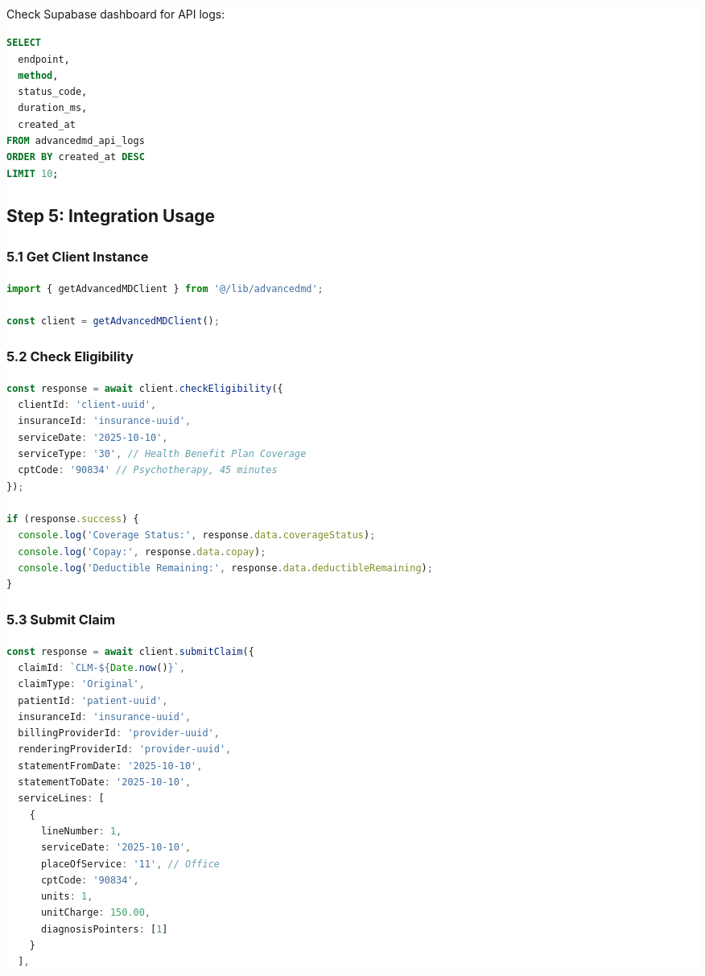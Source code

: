 Check Supabase dashboard for API logs:

```sql
SELECT
  endpoint,
  method,
  status_code,
  duration_ms,
  created_at
FROM advancedmd_api_logs
ORDER BY created_at DESC
LIMIT 10;
```

## Step 5: Integration Usage

### 5.1 Get Client Instance

```typescript
import { getAdvancedMDClient } from '@/lib/advancedmd';

const client = getAdvancedMDClient();
```

### 5.2 Check Eligibility

```typescript
const response = await client.checkEligibility({
  clientId: 'client-uuid',
  insuranceId: 'insurance-uuid',
  serviceDate: '2025-10-10',
  serviceType: '30', // Health Benefit Plan Coverage
  cptCode: '90834' // Psychotherapy, 45 minutes
});

if (response.success) {
  console.log('Coverage Status:', response.data.coverageStatus);
  console.log('Copay:', response.data.copay);
  console.log('Deductible Remaining:', response.data.deductibleRemaining);
}
```

### 5.3 Submit Claim

```typescript
const response = await client.submitClaim({
  claimId: `CLM-${Date.now()}`,
  claimType: 'Original',
  patientId: 'patient-uuid',
  insuranceId: 'insurance-uuid',
  billingProviderId: 'provider-uuid',
  renderingProviderId: 'provider-uuid',
  statementFromDate: '2025-10-10',
  statementToDate: '2025-10-10',
  serviceLines: [
    {
      lineNumber: 1,
      serviceDate: '2025-10-10',
      placeOfService: '11', // Office
      cptCode: '90834',
      units: 1,
      unitCharge: 150.00,
      diagnosisPointers: [1]
    }
  ],
```